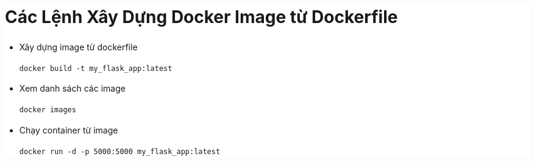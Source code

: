 # Các Lệnh Xây Dựng Docker Image từ Dockerfile
- Xây dựng image từ dockerfile
  
  `docker build -t my_flask_app:latest`
- Xem danh sách các image
  
  `docker images`
- Chạy container từ image
  
  `docker run -d -p 5000:5000 my_flask_app:latest`
